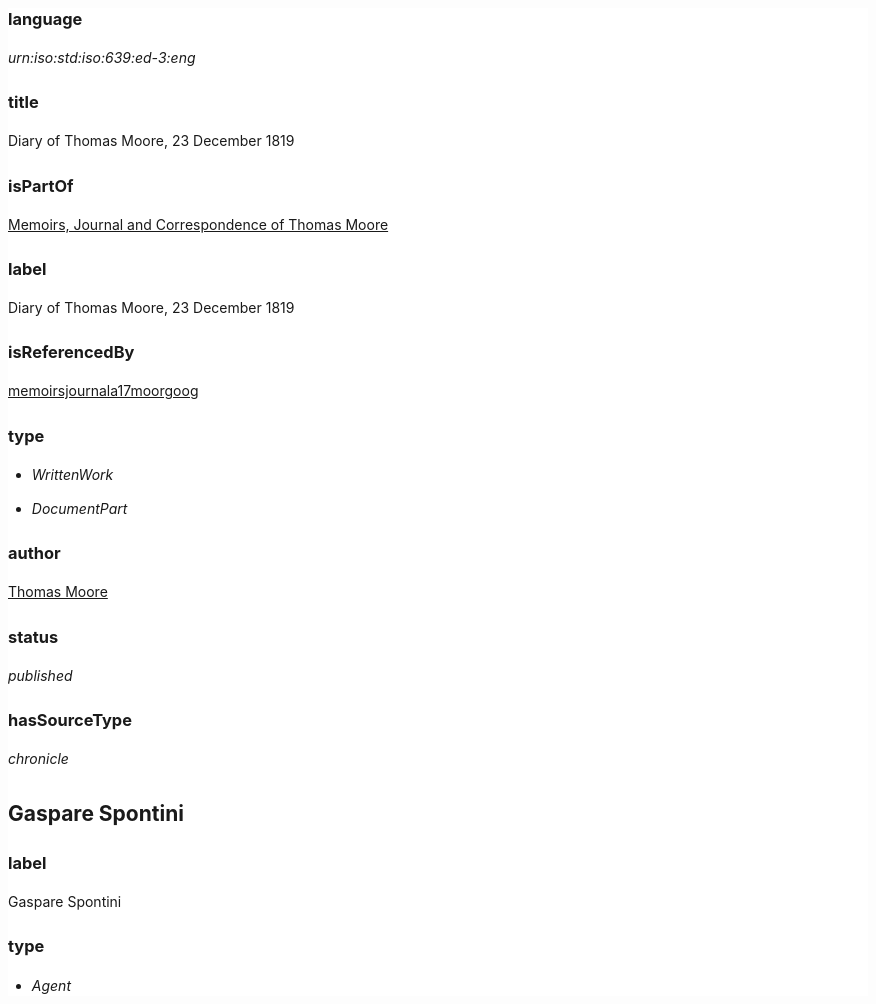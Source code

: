 ### language


*urn:iso:std:iso:639:ed-3:eng*

### title


Diary of Thomas Moore, 23 December 1819

### isPartOf


[Memoirs, Journal and Correspondence of Thomas Moore](#Memoirs-Journal-and-Correspondence-of-Thomas-Moore)

### label


Diary of Thomas Moore, 23 December 1819

### isReferencedBy


[memoirsjournala17moorgoog](#memoirsjournala17moorgoog)

### type

 - *WrittenWork*

 - *DocumentPart*

### author


[Thomas Moore](#Thomas-Moore)

### status


*published*

### hasSourceType


*chronicle*

## Gaspare Spontini

### label


Gaspare Spontini

### type

 - *Agent*
